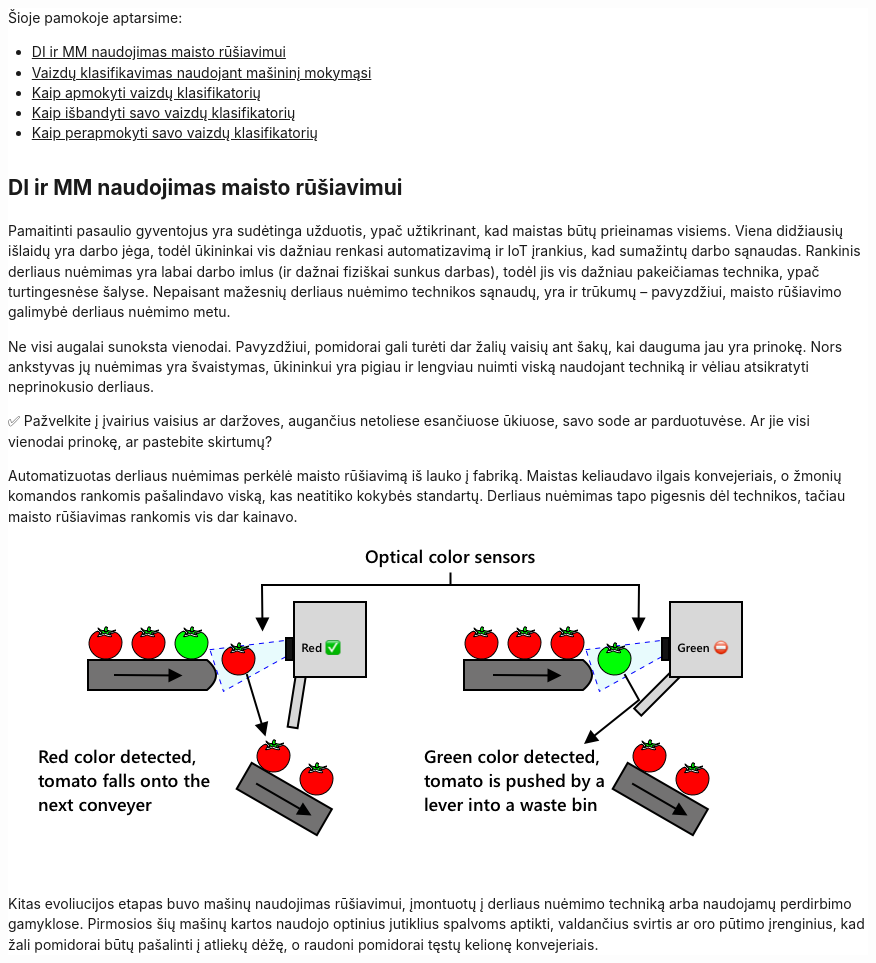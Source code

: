 Šioje pamokoje aptarsime:

* [DI ir MM naudojimas maisto rūšiavimui](../../../../../4-manufacturing/lessons/1-train-fruit-detector)
* [Vaizdų klasifikavimas naudojant mašininį mokymąsi](../../../../../4-manufacturing/lessons/1-train-fruit-detector)
* [Kaip apmokyti vaizdų klasifikatorių](../../../../../4-manufacturing/lessons/1-train-fruit-detector)
* [Kaip išbandyti savo vaizdų klasifikatorių](../../../../../4-manufacturing/lessons/1-train-fruit-detector)
* [Kaip perapmokyti savo vaizdų klasifikatorių](../../../../../4-manufacturing/lessons/1-train-fruit-detector)

## DI ir MM naudojimas maisto rūšiavimui

Pamaitinti pasaulio gyventojus yra sudėtinga užduotis, ypač užtikrinant, kad maistas būtų prieinamas visiems. Viena didžiausių išlaidų yra darbo jėga, todėl ūkininkai vis dažniau renkasi automatizavimą ir IoT įrankius, kad sumažintų darbo sąnaudas. Rankinis derliaus nuėmimas yra labai darbo imlus (ir dažnai fiziškai sunkus darbas), todėl jis vis dažniau pakeičiamas technika, ypač turtingesnėse šalyse. Nepaisant mažesnių derliaus nuėmimo technikos sąnaudų, yra ir trūkumų – pavyzdžiui, maisto rūšiavimo galimybė derliaus nuėmimo metu.

Ne visi augalai sunoksta vienodai. Pavyzdžiui, pomidorai gali turėti dar žalių vaisių ant šakų, kai dauguma jau yra prinokę. Nors ankstyvas jų nuėmimas yra švaistymas, ūkininkui yra pigiau ir lengviau nuimti viską naudojant techniką ir vėliau atsikratyti neprinokusio derliaus.

✅ Pažvelkite į įvairius vaisius ar daržoves, augančius netoliese esančiuose ūkiuose, savo sode ar parduotuvėse. Ar jie visi vienodai prinokę, ar pastebite skirtumų?

Automatizuotas derliaus nuėmimas perkėlė maisto rūšiavimą iš lauko į fabriką. Maistas keliaudavo ilgais konvejeriais, o žmonių komandos rankomis pašalindavo viską, kas neatitiko kokybės standartų. Derliaus nuėmimas tapo pigesnis dėl technikos, tačiau maisto rūšiavimas rankomis vis dar kainavo.

![Jei aptinkamas raudonas pomidoras, jis keliauja toliau. Jei aptinkamas žalias pomidoras, jis svirtimi išmetamas į atliekų dėžę](../../../../../translated_images/optical-tomato-sorting.61aa134bdda4e5b1bfb16a212c1e35a6ef0c426cbb8b1c975f79d7bfbf48d068.lt.png)

Kitas evoliucijos etapas buvo mašinų naudojimas rūšiavimui, įmontuotų į derliaus nuėmimo techniką arba naudojamų perdirbimo gamyklose. Pirmosios šių mašinų kartos naudojo optinius jutiklius spalvoms aptikti, valdančius svirtis ar oro pūtimo įrenginius, kad žali pomidorai būtų pašalinti į atliekų dėžę, o raudoni pomidorai tęstų kelionę konvejeriais.
